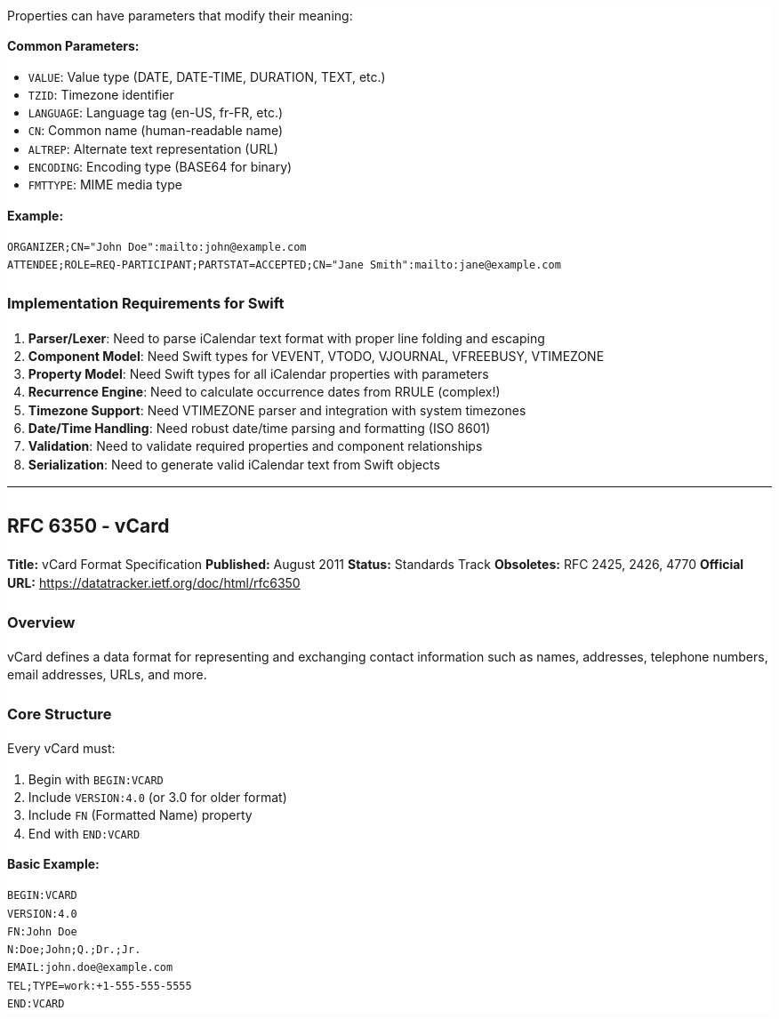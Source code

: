 Properties can have parameters that modify their meaning:

**Common Parameters:**
- `VALUE`: Value type (DATE, DATE-TIME, DURATION, TEXT, etc.)
- `TZID`: Timezone identifier
- `LANGUAGE`: Language tag (en-US, fr-FR, etc.)
- `CN`: Common name (human-readable name)
- `ALTREP`: Alternate text representation (URL)
- `ENCODING`: Encoding type (BASE64 for binary)
- `FMTTYPE`: MIME media type

**Example:**
```
ORGANIZER;CN="John Doe":mailto:john@example.com
ATTENDEE;ROLE=REQ-PARTICIPANT;PARTSTAT=ACCEPTED;CN="Jane Smith":mailto:jane@example.com
```

### Implementation Requirements for Swift

1. **Parser/Lexer**: Need to parse iCalendar text format with proper line folding and escaping
2. **Component Model**: Need Swift types for VEVENT, VTODO, VJOURNAL, VFREEBUSY, VTIMEZONE
3. **Property Model**: Need Swift types for all iCalendar properties with parameters
4. **Recurrence Engine**: Need to calculate occurrence dates from RRULE (complex!)
5. **Timezone Support**: Need VTIMEZONE parser and integration with system timezones
6. **Date/Time Handling**: Need robust date/time parsing and formatting (ISO 8601)
7. **Validation**: Need to validate required properties and component relationships
8. **Serialization**: Need to generate valid iCalendar text from Swift objects

---

## RFC 6350 - vCard

**Title:** vCard Format Specification
**Published:** August 2011
**Status:** Standards Track
**Obsoletes:** RFC 2425, 2426, 4770
**Official URL:** https://datatracker.ietf.org/doc/html/rfc6350

### Overview

vCard defines a data format for representing and exchanging contact information such as names, addresses, telephone numbers, email addresses, URLs, and more.

### Core Structure

Every vCard must:
1. Begin with `BEGIN:VCARD`
2. Include `VERSION:4.0` (or 3.0 for older format)
3. Include `FN` (Formatted Name) property
4. End with `END:VCARD`

**Basic Example:**
```
BEGIN:VCARD
VERSION:4.0
FN:John Doe
N:Doe;John;Q.;Dr.;Jr.
EMAIL:john.doe@example.com
TEL;TYPE=work:+1-555-555-5555
END:VCARD
```
